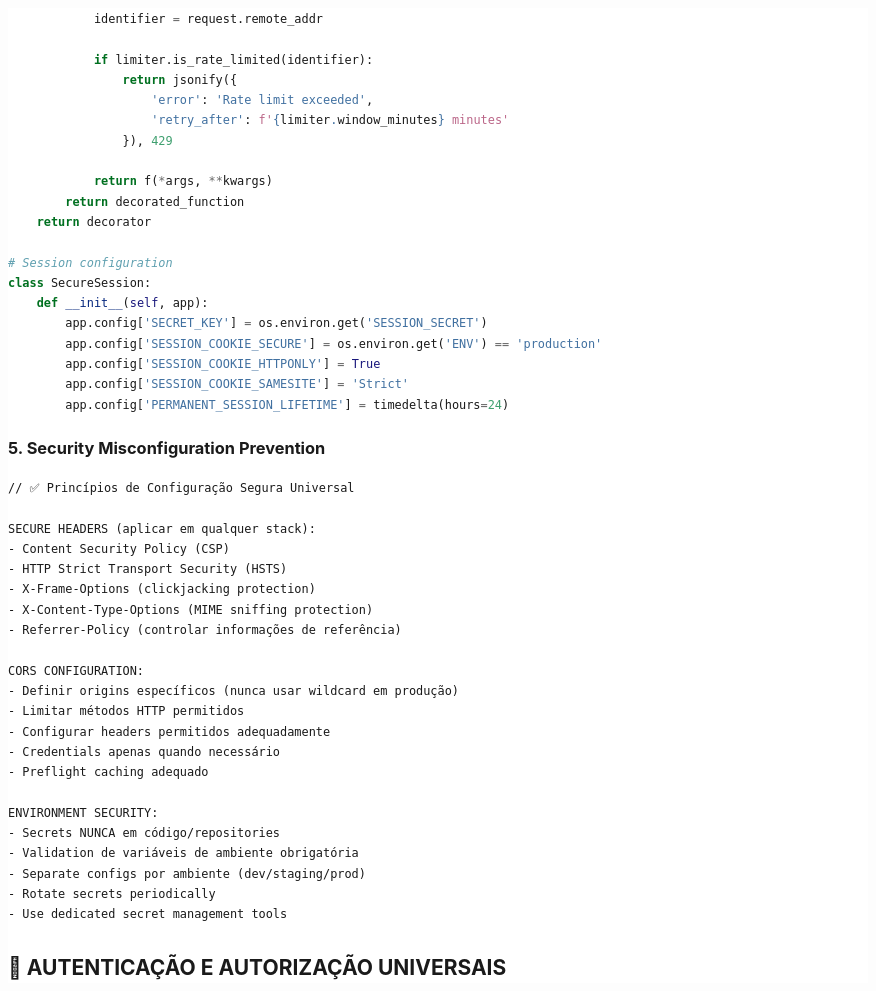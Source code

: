 ```python
            identifier = request.remote_addr
            
            if limiter.is_rate_limited(identifier):
                return jsonify({
                    'error': 'Rate limit exceeded',
                    'retry_after': f'{limiter.window_minutes} minutes'
                }), 429
            
            return f(*args, **kwargs)
        return decorated_function
    return decorator

# Session configuration
class SecureSession:
    def __init__(self, app):
        app.config['SECRET_KEY'] = os.environ.get('SESSION_SECRET')
        app.config['SESSION_COOKIE_SECURE'] = os.environ.get('ENV') == 'production'
        app.config['SESSION_COOKIE_HTTPONLY'] = True
        app.config['SESSION_COOKIE_SAMESITE'] = 'Strict'
        app.config['PERMANENT_SESSION_LIFETIME'] = timedelta(hours=24)
```

### 5. Security Misconfiguration Prevention
```text
// ✅ Princípios de Configuração Segura Universal

SECURE HEADERS (aplicar em qualquer stack):
- Content Security Policy (CSP)
- HTTP Strict Transport Security (HSTS)
- X-Frame-Options (clickjacking protection)
- X-Content-Type-Options (MIME sniffing protection)
- Referrer-Policy (controlar informações de referência)

CORS CONFIGURATION:
- Definir origins específicos (nunca usar wildcard em produção)
- Limitar métodos HTTP permitidos
- Configurar headers permitidos adequadamente
- Credentials apenas quando necessário
- Preflight caching adequado

ENVIRONMENT SECURITY:
- Secrets NUNCA em código/repositories
- Validation de variáveis de ambiente obrigatória
- Separate configs por ambiente (dev/staging/prod)
- Rotate secrets periodically
- Use dedicated secret management tools
```

## 🔑 AUTENTICAÇÃO E AUTORIZAÇÃO UNIVERSAIS
